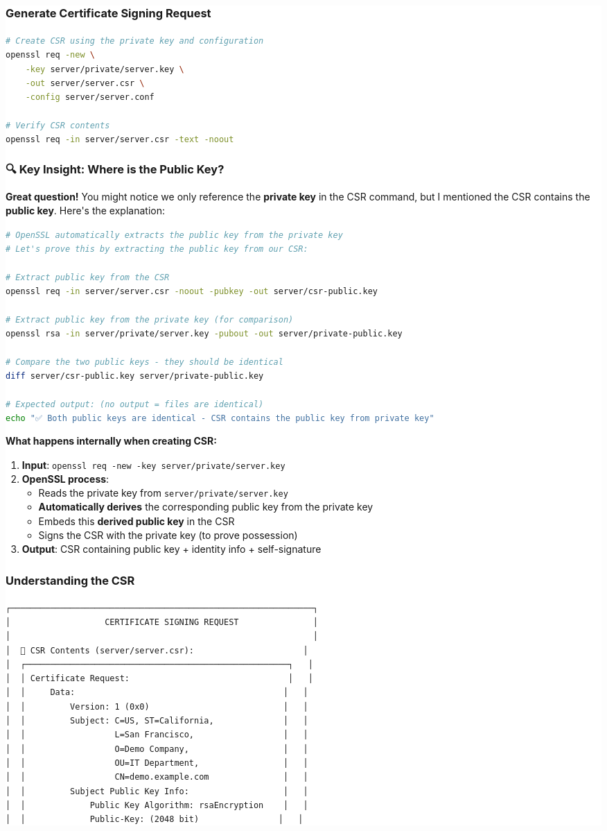 ```bash
```

### **Generate Certificate Signing Request**

```bash
# Create CSR using the private key and configuration
openssl req -new \
    -key server/private/server.key \
    -out server/server.csr \
    -config server/server.conf

# Verify CSR contents
openssl req -in server/server.csr -text -noout
```

### **🔍 Key Insight: Where is the Public Key?**

**Great question!** You might notice we only reference the **private key** in the CSR command, but I mentioned the CSR contains the **public key**. Here's the explanation:

```bash
# OpenSSL automatically extracts the public key from the private key
# Let's prove this by extracting the public key from our CSR:

# Extract public key from the CSR
openssl req -in server/server.csr -noout -pubkey -out server/csr-public.key

# Extract public key from the private key (for comparison)
openssl rsa -in server/private/server.key -pubout -out server/private-public.key

# Compare the two public keys - they should be identical
diff server/csr-public.key server/private-public.key

# Expected output: (no output = files are identical)
echo "✅ Both public keys are identical - CSR contains the public key from private key"
```

**What happens internally when creating CSR:**

1. **Input**: `openssl req -new -key server/private/server.key`
2. **OpenSSL process**:
   - Reads the private key from `server/private/server.key`
   - **Automatically derives** the corresponding public key from the private key
   - Embeds this **derived public key** in the CSR
   - Signs the CSR with the private key (to prove possession)
3. **Output**: CSR containing public key + identity info + self-signature

### **Understanding the CSR**

```
┌─────────────────────────────────────────────────────────────┐
│                   CERTIFICATE SIGNING REQUEST               │
│                                                             │
│  📄 CSR Contents (server/server.csr):                      │
│  ┌─────────────────────────────────────────────────────┐   │
│  │ Certificate Request:                                │   │
│  │     Data:                                          │   │
│  │         Version: 1 (0x0)                           │   │
│  │         Subject: C=US, ST=California,              │   │
│  │                  L=San Francisco,                  │   │
│  │                  O=Demo Company,                   │   │
│  │                  OU=IT Department,                 │   │
│  │                  CN=demo.example.com               │   │
│  │         Subject Public Key Info:                   │   │
│  │             Public Key Algorithm: rsaEncryption    │   │
│  │             Public-Key: (2048 bit)                │   │
```